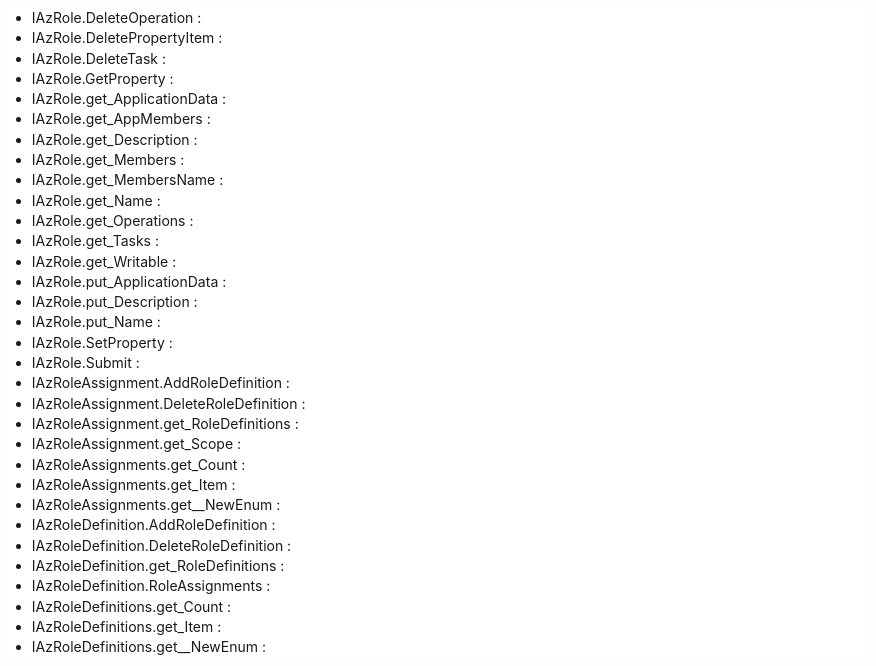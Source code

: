  - IAzRole.DeleteOperation
: 
 - IAzRole.DeletePropertyItem
: 
 - IAzRole.DeleteTask
: 
 - IAzRole.GetProperty
: 
 - IAzRole.get_ApplicationData
: 
 - IAzRole.get_AppMembers
: 
 - IAzRole.get_Description
: 
 - IAzRole.get_Members
: 
 - IAzRole.get_MembersName
: 
 - IAzRole.get_Name
: 
 - IAzRole.get_Operations
: 
 - IAzRole.get_Tasks
: 
 - IAzRole.get_Writable
: 
 - IAzRole.put_ApplicationData
: 
 - IAzRole.put_Description
: 
 - IAzRole.put_Name
: 
 - IAzRole.SetProperty
: 
 - IAzRole.Submit
: 
 - IAzRoleAssignment.AddRoleDefinition
: 
 - IAzRoleAssignment.DeleteRoleDefinition
: 
 - IAzRoleAssignment.get_RoleDefinitions
: 
 - IAzRoleAssignment.get_Scope
: 
 - IAzRoleAssignments.get_Count
: 
 - IAzRoleAssignments.get_Item
: 
 - IAzRoleAssignments.get__NewEnum
: 
 - IAzRoleDefinition.AddRoleDefinition
: 
 - IAzRoleDefinition.DeleteRoleDefinition
: 
 - IAzRoleDefinition.get_RoleDefinitions
: 
 - IAzRoleDefinition.RoleAssignments
: 
 - IAzRoleDefinitions.get_Count
: 
 - IAzRoleDefinitions.get_Item
: 
 - IAzRoleDefinitions.get__NewEnum
: 